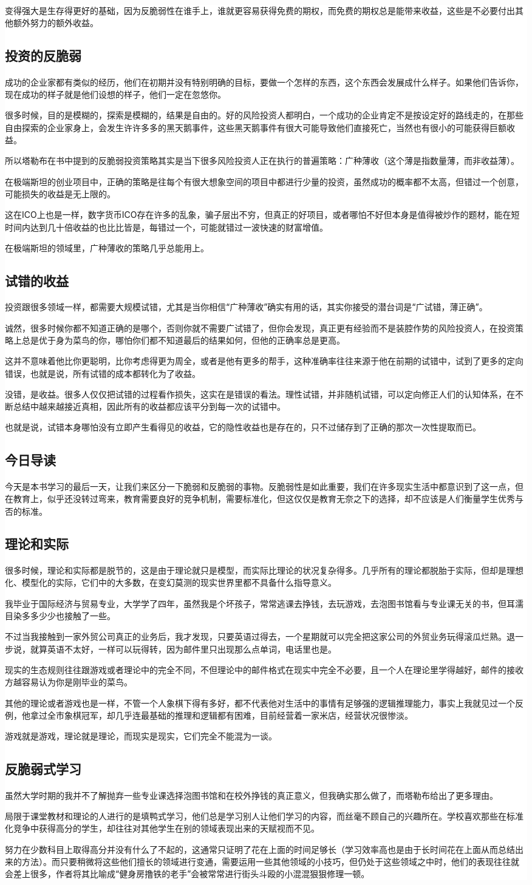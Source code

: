    变得强大是生存得更好的基础，因为反脆弱性在谁手上，谁就更容易获得免费的期权，而免费的期权总是能带来收益，这些是不必要付出其他额外努力的额外收益。

## 投资的反脆弱
   成功的企业家都有类似的经历，他们在初期并没有特别明确的目标，要做一个怎样的东西，这个东西会发展成什么样子。如果他们告诉你，现在成功的样子就是他们设想的样子，他们一定在忽悠你。

   很多时候，目的是模糊的，探索是模糊的，结果是自由的。好的风险投资人都明白，一个成功的企业肯定不是按设定好的路线走的，在那些自由探索的企业家身上，会发生许许多多的黑天鹅事件，这些黑天鹅事件有很大可能导致他们直接死亡，当然也有很小的可能获得巨额收益。

   所以塔勒布在书中提到的反脆弱投资策略其实是当下很多风险投资人正在执行的普遍策略：广种薄收（这个薄是指数量薄，而非收益薄）。

   在极端斯坦的创业项目中，正确的策略是往每个有很大想象空间的项目中都进行少量的投资，虽然成功的概率都不太高，但错过一个创意，可能损失的收益是无上限的。

   这在ICO上也是一样，数字货币ICO存在许多的乱象，骗子层出不穷，但真正的好项目，或者哪怕不好但本身是值得被炒作的题材，能在短时间内达到几十倍收益的也比比皆是，每错过一个，可能就错过一波快速的财富增值。

   在极端斯坦的领域里，广种薄收的策略几乎总能用上。

## 试错的收益
   投资跟很多领域一样，都需要大规模试错，尤其是当你相信“广种薄收”确实有用的话，其实你接受的潜台词是“广试错，薄正确”。

   诚然，很多时候你都不知道正确的是哪个，否则你就不需要广试错了，但你会发现，真正更有经验而不是装腔作势的风险投资人，在投资策略上总是优于身为菜鸟的你，哪怕你们都不知道最后的结果如何，但他的正确率总是更高。

   这并不意味着他比你更聪明，比你考虑得更为周全，或者是他有更多的帮手，这种准确率往往来源于他在前期的试错中，试到了更多的定向错误，也就是说，所有试错的成本都转化为了收益。

   没错，是收益。很多人仅仅把试错的过程看作损失，这实在是错误的看法。理性试错，并非随机试错，可以定向修正人们的认知体系，在不断总结中越来越接近真相，因此所有的收益都应该平分到每一次的试错中。

   也就是说，试错本身哪怕没有立即产生看得见的收益，它的隐性收益也是存在的，只不过储存到了正确的那次一次性提取而已。

## 今日导读
   今天是本书学习的最后一天，让我们来区分一下脆弱和反脆弱的事物。反脆弱性是如此重要，我们在许多现实生活中都意识到了这一点，但在教育上，似乎还没转过弯来，教育需要良好的竞争机制，需要标准化，但这仅仅是教育无奈之下的选择，却不应该是人们衡量学生优秀与否的标准。

## 理论和实际
   很多时候，理论和实际都是脱节的，这是由于理论就只是模型，而实际比理论的状况复杂得多。几乎所有的理论都脱胎于实际，但却是理想化、模型化的实际，它们中的大多数，在变幻莫测的现实世界里都不具备什么指导意义。

   我毕业于国际经济与贸易专业，大学学了四年，虽然我是个坏孩子，常常逃课去挣钱，去玩游戏，去泡图书馆看与专业课无关的书，但耳濡目染多多少少也接触了一些。

   不过当我接触到一家外贸公司真正的业务后，我才发现，只要英语过得去，一个星期就可以完全把这家公司的外贸业务玩得滚瓜烂熟。退一步说，就算英语不太好，一样可以玩得转，因为邮件里只出现那么点单词，电话里也是。

   现实的生态规则往往跟游戏或者理论中的完全不同，不但理论中的邮件格式在现实中完全不必要，且一个人在理论里学得越好，邮件的接收方越容易认为你是刚毕业的菜鸟。

   其他的理论或者游戏也是一样，不管一个人象棋下得有多好，都不代表他对生活中的事情有足够强的逻辑推理能力，事实上我就见过一个反例，他拿过全市象棋冠军，却几乎连最基础的推理和逻辑都有困难，目前经营着一家米店，经营状况很惨淡。

   游戏就是游戏，理论就是理论，而现实是现实，它们完全不能混为一谈。

## 反脆弱式学习
   虽然大学时期的我并不了解抛弃一些专业课选择泡图书馆和在校外挣钱的真正意义，但我确实那么做了，而塔勒布给出了更多理由。

   局限于课堂教材和理论的人进行的是填鸭式学习，他们总是学习别人让他们学习的内容，而丝毫不顾自己的兴趣所在。学校喜欢那些在标准化竞争中获得高分的学生，却往往对其他学生在别的领域表现出来的天赋视而不见。

   努力在少数科目上取得高分并没有什么了不起的，这通常只证明了花在上面的时间足够长（学习效率高也是由于长时间花在上面从而总结出来的方法）。而只要稍微将这些他们擅长的领域进行变通，需要运用一些其他领域的小技巧，但仍处于这些领域之中时，他们的表现往往就会差上很多，作者将其比喻成“健身房撸铁的老手”会被常常进行街头斗殴的小混混狠狠修理一顿。
